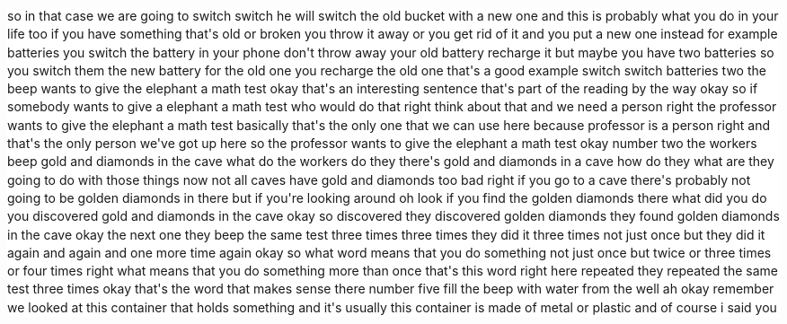 so in that case we are going to switch
switch he will
switch the old bucket with a new one and
this is probably what you do in your
life too if you have something that's
old or broken you throw it away or you
get rid of it and you put a new one
instead for example batteries you switch
the battery in your phone don't throw
away your old battery recharge it but
maybe you have two batteries so you
switch them the new battery for the old
one you recharge the old one that's a
good example switch switch batteries
two the beep wants to give the elephant
a math test
okay that's an interesting sentence
that's part of the reading by the way
okay so if somebody wants to give a
elephant a math test who would do that
right think about that and we need a
person right the professor wants to give
the elephant a math test basically
that's the only one that we can use here
because professor is a person right and
that's the only person we've got up here
so the professor wants to give the
elephant a math test
okay number two
the workers beep gold and diamonds in
the cave
what do the workers do they
there's gold and diamonds in a cave
how do they
what are they going to do with those
things now
not all caves have gold and diamonds too
bad right if you go to a cave there's
probably not going to be golden diamonds
in there but if you're looking around oh
look if you find the golden diamonds
there what did you do you discovered
gold and diamonds in the cave okay so
discovered they discovered golden
diamonds they found golden diamonds in
the cave okay the next one
they beep the same test three times
three times
they did it three times not just once
but they did it again and again and one
more time again okay so what word means
that you do something not just once
but twice or three times or four times
right what means that you do something
more than once that's this word right
here repeated they repeated the same
test three times okay that's the word
that makes sense there
number five
fill the beep with water from the well
ah okay remember we looked at this
container that holds something and it's
usually this container is made of metal
or plastic and of course i said you